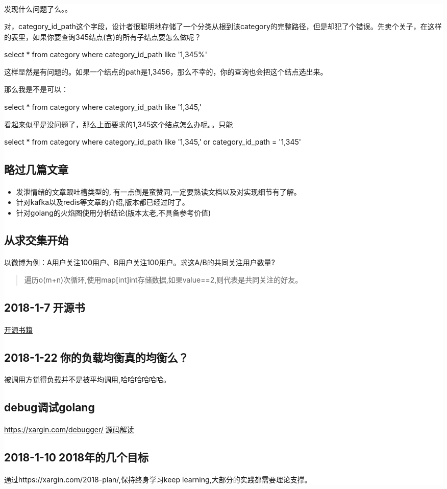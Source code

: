 发现什么问题了么。。

对，category_id_path这个字段，设计者很聪明地存储了一个分类从根到该category的完整路径，但是却犯了个错误。先卖个关子，在这样的表里，如果你要查询345结点(含)的所有子结点要怎么做呢？

select * from category where category_id_path like '1,345%'

这样显然是有问题的。如果一个结点的path是1,3456，那么不幸的，你的查询也会把这个结点选出来。

那么我是不是可以：

select * from category where category_id_path like '1,345,'

看起来似乎是没问题了，那么上面要求的1,345这个结点怎么办呢。。只能

select * from category where category_id_path like '1,345,' or category_id_path = '1,345'

    
## 略过几篇文章
- 发泄情绪的文章跟吐槽类型的, 有一点倒是蛮赞同,一定要熟读文档以及对实现细节有了解。
- 针对kafka以及redis等文章的介绍,版本都已经过时了。
- 针对golang的火焰图使用分析结论(版本太老,不具备参考价值)


## 从求交集开始
以微博为例：A用户关注100用户、B用户关注100用户。求这A/B的共同关注用户数量?

> 遍历o(m+n)次循环,使用map[int]int存储数据,如果value==2,则代表是共同关注的好友。


## 2018-1-7 开源书
[开源书籍](https://github.com/chai2010/advanced-go-programming-book)


## 2018-1-22 你的负载均衡真的均衡么？
被调用方觉得负载并不是被平均调用,哈哈哈哈哈哈。


## debug调试golang
https://xargin.com/debugger/
[源码解读](https://github.com/cch123/golang-notes) 


## 2018-1-10 2018年的几个目标
通过https://xargin.com/2018-plan/,保持终身学习keep learning,大部分的实践都需要理论支撑。














